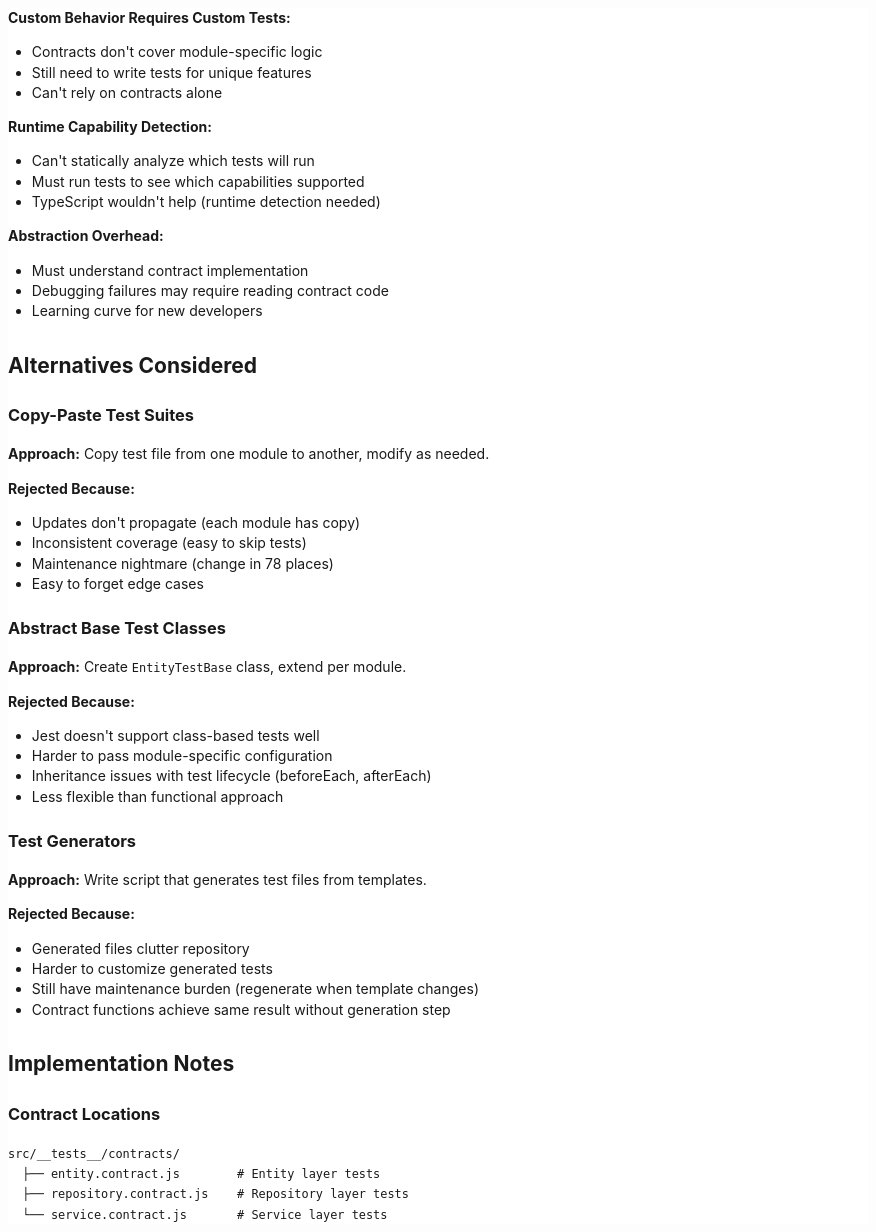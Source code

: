 **Custom Behavior Requires Custom Tests:**
- Contracts don't cover module-specific logic
- Still need to write tests for unique features
- Can't rely on contracts alone

**Runtime Capability Detection:**
- Can't statically analyze which tests will run
- Must run tests to see which capabilities supported
- TypeScript wouldn't help (runtime detection needed)

**Abstraction Overhead:**
- Must understand contract implementation
- Debugging failures may require reading contract code
- Learning curve for new developers

## Alternatives Considered

### Copy-Paste Test Suites
**Approach:** Copy test file from one module to another, modify as needed.

**Rejected Because:**
- Updates don't propagate (each module has copy)
- Inconsistent coverage (easy to skip tests)
- Maintenance nightmare (change in 78 places)
- Easy to forget edge cases

### Abstract Base Test Classes
**Approach:** Create `EntityTestBase` class, extend per module.

**Rejected Because:**
- Jest doesn't support class-based tests well
- Harder to pass module-specific configuration
- Inheritance issues with test lifecycle (beforeEach, afterEach)
- Less flexible than functional approach

### Test Generators
**Approach:** Write script that generates test files from templates.

**Rejected Because:**
- Generated files clutter repository
- Harder to customize generated tests
- Still have maintenance burden (regenerate when template changes)
- Contract functions achieve same result without generation step

## Implementation Notes

### Contract Locations
```
src/__tests__/contracts/
  ├── entity.contract.js        # Entity layer tests
  ├── repository.contract.js    # Repository layer tests
  └── service.contract.js       # Service layer tests
```
